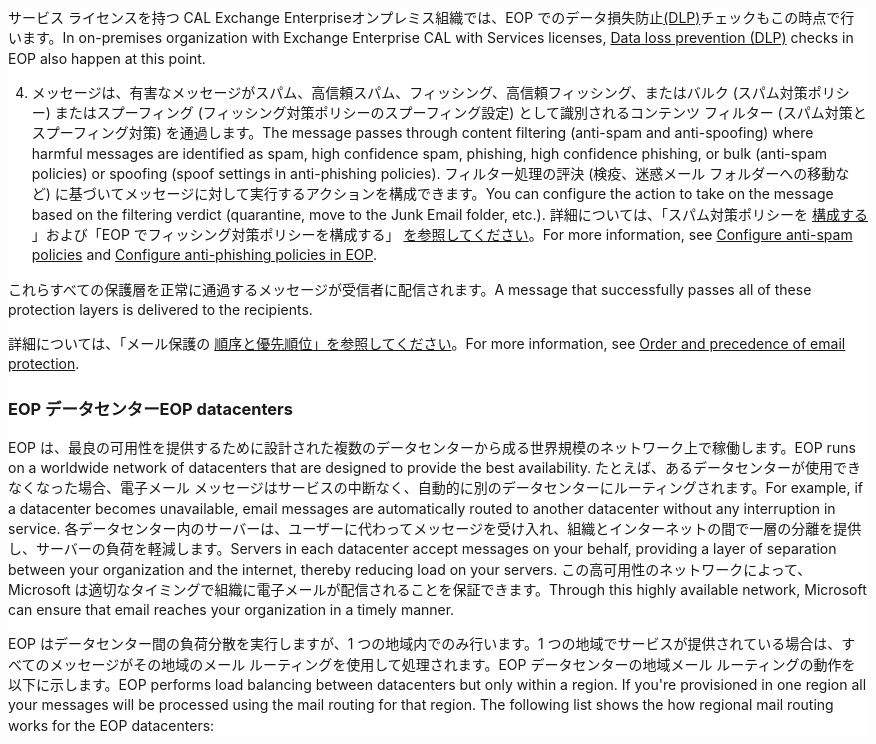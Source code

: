    <span data-ttu-id="e2a39-126">サービス ライセンスを持つ CAL Exchange Enterpriseオンプレミス組織では、EOP でのデータ損失防止[(DLP)](/exchange/security-and-compliance/data-loss-prevention/data-loss-prevention)チェックもこの時点で行います。</span><span class="sxs-lookup"><span data-stu-id="e2a39-126">In on-premises organization with Exchange Enterprise CAL with Services licenses, [Data loss prevention (DLP)](/exchange/security-and-compliance/data-loss-prevention/data-loss-prevention) checks in EOP also happen at this point.</span></span>

4. <span data-ttu-id="e2a39-127">メッセージは、有害なメッセージがスパム、高信頼スパム、フィッシング、高信頼フィッシング、またはバルク (スパム対策ポリシー) またはスプーフィング (フィッシング対策ポリシーのスプーフィング設定) として識別されるコンテンツ フィルター (スパム対策とスプーフィング対策) を通過します。</span><span class="sxs-lookup"><span data-stu-id="e2a39-127">The message passes through content filtering (anti-spam and anti-spoofing) where harmful messages are identified as spam, high confidence spam, phishing, high confidence phishing, or bulk (anti-spam policies) or spoofing (spoof settings in anti-phishing policies).</span></span> <span data-ttu-id="e2a39-128">フィルター処理の評決 (検疫、迷惑メール フォルダーへの移動など) に基づいてメッセージに対して実行するアクションを構成できます。</span><span class="sxs-lookup"><span data-stu-id="e2a39-128">You can configure the action to take on the message based on the filtering verdict (quarantine, move to the Junk Email folder, etc.).</span></span> <span data-ttu-id="e2a39-129">詳細については、「スパム対策ポリシーを [構成する](configure-your-spam-filter-policies.md) 」および「EOP でフィッシング対策ポリシーを構成する」 [を参照してください](configure-anti-phishing-policies-eop.md)。</span><span class="sxs-lookup"><span data-stu-id="e2a39-129">For more information, see [Configure anti-spam policies](configure-your-spam-filter-policies.md) and [Configure anti-phishing policies in EOP](configure-anti-phishing-policies-eop.md).</span></span>

<span data-ttu-id="e2a39-130">これらすべての保護層を正常に通過するメッセージが受信者に配信されます。</span><span class="sxs-lookup"><span data-stu-id="e2a39-130">A message that successfully passes all of these protection layers is delivered to the recipients.</span></span>

<span data-ttu-id="e2a39-131">詳細については、「メール保護の [順序と優先順位」を参照してください](how-policies-and-protections-are-combined.md)。</span><span class="sxs-lookup"><span data-stu-id="e2a39-131">For more information, see [Order and precedence of email protection](how-policies-and-protections-are-combined.md).</span></span>

### <a name="eop-datacenters"></a><span data-ttu-id="e2a39-132">EOP データセンター</span><span class="sxs-lookup"><span data-stu-id="e2a39-132">EOP datacenters</span></span>

<span data-ttu-id="e2a39-133">EOP は、最良の可用性を提供するために設計された複数のデータセンターから成る世界規模のネットワーク上で稼働します。</span><span class="sxs-lookup"><span data-stu-id="e2a39-133">EOP runs on a worldwide network of datacenters that are designed to provide the best availability.</span></span> <span data-ttu-id="e2a39-134">たとえば、あるデータセンターが使用できなくなった場合、電子メール メッセージはサービスの中断なく、自動的に別のデータセンターにルーティングされます。</span><span class="sxs-lookup"><span data-stu-id="e2a39-134">For example, if a datacenter becomes unavailable, email messages are automatically routed to another datacenter without any interruption in service.</span></span> <span data-ttu-id="e2a39-135">各データセンター内のサーバーは、ユーザーに代わってメッセージを受け入れ、組織とインターネットの間で一層の分離を提供し、サーバーの負荷を軽減します。</span><span class="sxs-lookup"><span data-stu-id="e2a39-135">Servers in each datacenter accept messages on your behalf, providing a layer of separation between your organization and the internet, thereby reducing load on your servers.</span></span> <span data-ttu-id="e2a39-136">この高可用性のネットワークによって、Microsoft は適切なタイミングで組織に電子メールが配信されることを保証できます。</span><span class="sxs-lookup"><span data-stu-id="e2a39-136">Through this highly available network, Microsoft can ensure that email reaches your organization in a timely manner.</span></span>

<span data-ttu-id="e2a39-p109">EOP はデータセンター間の負荷分散を実行しますが、1 つの地域内でのみ行います。1 つの地域でサービスが提供されている場合は、すべてのメッセージがその地域のメール ルーティングを使用して処理されます。EOP データセンターの地域メール ルーティングの動作を以下に示します。</span><span class="sxs-lookup"><span data-stu-id="e2a39-p109">EOP performs load balancing between datacenters but only within a region. If you're provisioned in one region all your messages will be processed using the mail routing for that region. The following list shows the how regional mail routing works for the EOP datacenters:</span></span>
